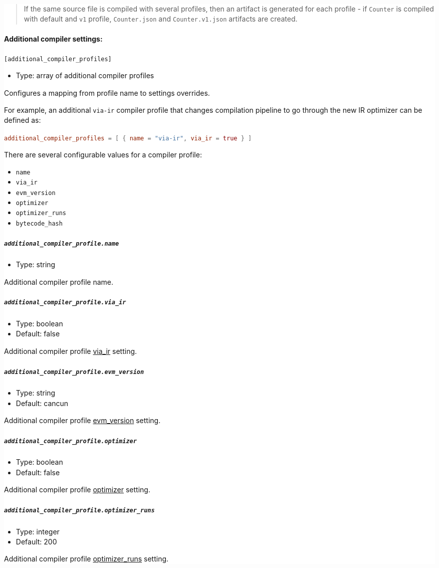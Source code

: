 > If the same source file is compiled with several profiles, then an artifact is generated for each profile - if `Counter` is compiled with default and `v1` profile, `Counter.json` and `Counter.v1.json` artifacts are created.

#### Additional compiler settings:
`[additional_compiler_profiles]`

- Type: array of additional compiler profiles

Configures a mapping from profile name to settings overrides.

For example, an additional `via-ir` compiler profile that changes compilation pipeline to go through the new IR optimizer can be defined as:
```toml
additional_compiler_profiles = [ { name = "via-ir", via_ir = true } ]
```

There are several configurable values for a compiler profile:
- `name`
- `via_ir`
- `evm_version`
- `optimizer`
- `optimizer_runs`
- `bytecode_hash`

##### `additional_compiler_profile.name`

- Type: string

Additional compiler profile name.

##### `additional_compiler_profile.via_ir`

- Type: boolean
- Default: false

Additional compiler profile [via_ir](#via_ir) setting.

##### `additional_compiler_profile.evm_version`

- Type: string
- Default: cancun

Additional compiler profile [evm_version](#evm_version) setting.

##### `additional_compiler_profile.optimizer`

- Type: boolean
- Default: false

Additional compiler profile [optimizer](#optimizer) setting.

##### `additional_compiler_profile.optimizer_runs`

- Type: integer
- Default: 200

Additional compiler profile [optimizer_runs](#optimizer_runs) setting.
